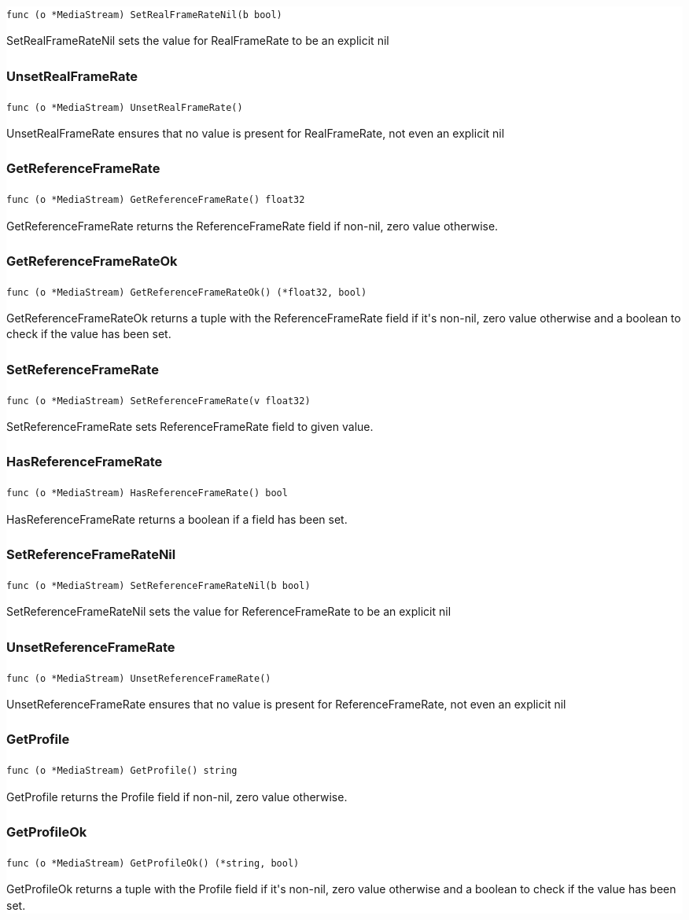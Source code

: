 `func (o *MediaStream) SetRealFrameRateNil(b bool)`

 SetRealFrameRateNil sets the value for RealFrameRate to be an explicit nil

### UnsetRealFrameRate
`func (o *MediaStream) UnsetRealFrameRate()`

UnsetRealFrameRate ensures that no value is present for RealFrameRate, not even an explicit nil
### GetReferenceFrameRate

`func (o *MediaStream) GetReferenceFrameRate() float32`

GetReferenceFrameRate returns the ReferenceFrameRate field if non-nil, zero value otherwise.

### GetReferenceFrameRateOk

`func (o *MediaStream) GetReferenceFrameRateOk() (*float32, bool)`

GetReferenceFrameRateOk returns a tuple with the ReferenceFrameRate field if it's non-nil, zero value otherwise
and a boolean to check if the value has been set.

### SetReferenceFrameRate

`func (o *MediaStream) SetReferenceFrameRate(v float32)`

SetReferenceFrameRate sets ReferenceFrameRate field to given value.

### HasReferenceFrameRate

`func (o *MediaStream) HasReferenceFrameRate() bool`

HasReferenceFrameRate returns a boolean if a field has been set.

### SetReferenceFrameRateNil

`func (o *MediaStream) SetReferenceFrameRateNil(b bool)`

 SetReferenceFrameRateNil sets the value for ReferenceFrameRate to be an explicit nil

### UnsetReferenceFrameRate
`func (o *MediaStream) UnsetReferenceFrameRate()`

UnsetReferenceFrameRate ensures that no value is present for ReferenceFrameRate, not even an explicit nil
### GetProfile

`func (o *MediaStream) GetProfile() string`

GetProfile returns the Profile field if non-nil, zero value otherwise.

### GetProfileOk

`func (o *MediaStream) GetProfileOk() (*string, bool)`

GetProfileOk returns a tuple with the Profile field if it's non-nil, zero value otherwise
and a boolean to check if the value has been set.
